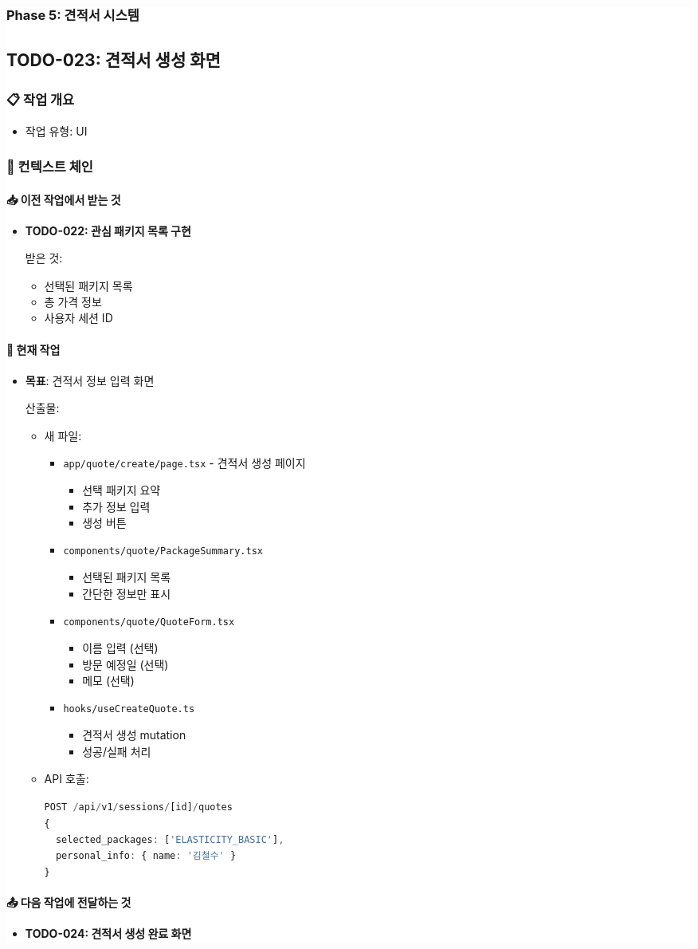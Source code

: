 
### Phase 5: 견적서 시스템

## TODO-023: 견적서 생성 화면

### 📋 작업 개요
- 작업 유형: UI

### 🔗 컨텍스트 체인

#### 📥 이전 작업에서 받는 것
- **TODO-022: 관심 패키지 목록 구현**
  
  받은 것:
  - 선택된 패키지 목록
  - 총 가격 정보
  - 사용자 세션 ID

#### 🎯 현재 작업
- **목표**: 견적서 정보 입력 화면
  
  산출물:
  - 새 파일:
    - `app/quote/create/page.tsx` - 견적서 생성 페이지
      - 선택 패키지 요약
      - 추가 정보 입력
      - 생성 버튼
    
    - `components/quote/PackageSummary.tsx`
      - 선택된 패키지 목록
      - 간단한 정보만 표시
    
    - `components/quote/QuoteForm.tsx`
      - 이름 입력 (선택)
      - 방문 예정일 (선택)
      - 메모 (선택)
    
    - `hooks/useCreateQuote.ts`
      - 견적서 생성 mutation
      - 성공/실패 처리
  
  - API 호출:
    ```typescript
    POST /api/v1/sessions/[id]/quotes
    {
      selected_packages: ['ELASTICITY_BASIC'],
      personal_info: { name: '김철수' }
    }
    ```

#### 📤 다음 작업에 전달하는 것
- **TODO-024: 견적서 생성 완료 화면**
  